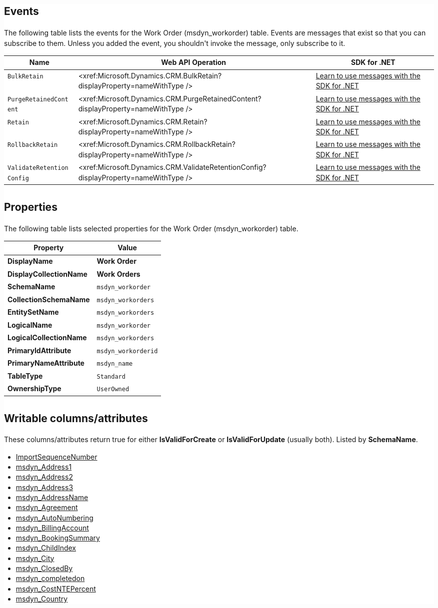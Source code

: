 
## Events

The following table lists the events for the Work Order (msdyn_workorder) table.
Events are messages that exist so that you can subscribe to them. Unless you added the event, you shouldn't invoke the message, only subscribe to it.

|Name|Web API Operation |SDK for .NET |
| ---- | ----- |----- |
| `BulkRetain`|<xref:Microsoft.Dynamics.CRM.BulkRetain?displayProperty=nameWithType /> |[Learn to use messages with the SDK for .NET](/power-apps/developer/data-platform/org-service/use-messages)|
| `PurgeRetainedContent`|<xref:Microsoft.Dynamics.CRM.PurgeRetainedContent?displayProperty=nameWithType /> |[Learn to use messages with the SDK for .NET](/power-apps/developer/data-platform/org-service/use-messages)|
| `Retain`|<xref:Microsoft.Dynamics.CRM.Retain?displayProperty=nameWithType /> |[Learn to use messages with the SDK for .NET](/power-apps/developer/data-platform/org-service/use-messages)|
| `RollbackRetain`|<xref:Microsoft.Dynamics.CRM.RollbackRetain?displayProperty=nameWithType /> |[Learn to use messages with the SDK for .NET](/power-apps/developer/data-platform/org-service/use-messages)|
| `ValidateRetentionConfig`|<xref:Microsoft.Dynamics.CRM.ValidateRetentionConfig?displayProperty=nameWithType /> |[Learn to use messages with the SDK for .NET](/power-apps/developer/data-platform/org-service/use-messages)|

## Properties

The following table lists selected properties for the Work Order (msdyn_workorder) table.

|Property|Value|
| --- | --- |
| **DisplayName** | **Work Order** |
| **DisplayCollectionName** | **Work Orders** |
| **SchemaName** | `msdyn_workorder` |
| **CollectionSchemaName** | `msdyn_workorders` |
| **EntitySetName** | `msdyn_workorders`|
| **LogicalName** | `msdyn_workorder` |
| **LogicalCollectionName** | `msdyn_workorders` |
| **PrimaryIdAttribute** | `msdyn_workorderid` |
| **PrimaryNameAttribute** |`msdyn_name` |
| **TableType** | `Standard` |
| **OwnershipType** | `UserOwned` |

## Writable columns/attributes

These columns/attributes return true for either **IsValidForCreate** or **IsValidForUpdate** (usually both). Listed by **SchemaName**.

- [ImportSequenceNumber](#BKMK_ImportSequenceNumber)
- [msdyn_Address1](#BKMK_msdyn_Address1)
- [msdyn_Address2](#BKMK_msdyn_Address2)
- [msdyn_Address3](#BKMK_msdyn_Address3)
- [msdyn_AddressName](#BKMK_msdyn_AddressName)
- [msdyn_Agreement](#BKMK_msdyn_Agreement)
- [msdyn_AutoNumbering](#BKMK_msdyn_AutoNumbering)
- [msdyn_BillingAccount](#BKMK_msdyn_BillingAccount)
- [msdyn_BookingSummary](#BKMK_msdyn_BookingSummary)
- [msdyn_ChildIndex](#BKMK_msdyn_ChildIndex)
- [msdyn_City](#BKMK_msdyn_City)
- [msdyn_ClosedBy](#BKMK_msdyn_ClosedBy)
- [msdyn_completedon](#BKMK_msdyn_completedon)
- [msdyn_CostNTEPercent](#BKMK_msdyn_CostNTEPercent)
- [msdyn_Country](#BKMK_msdyn_Country)